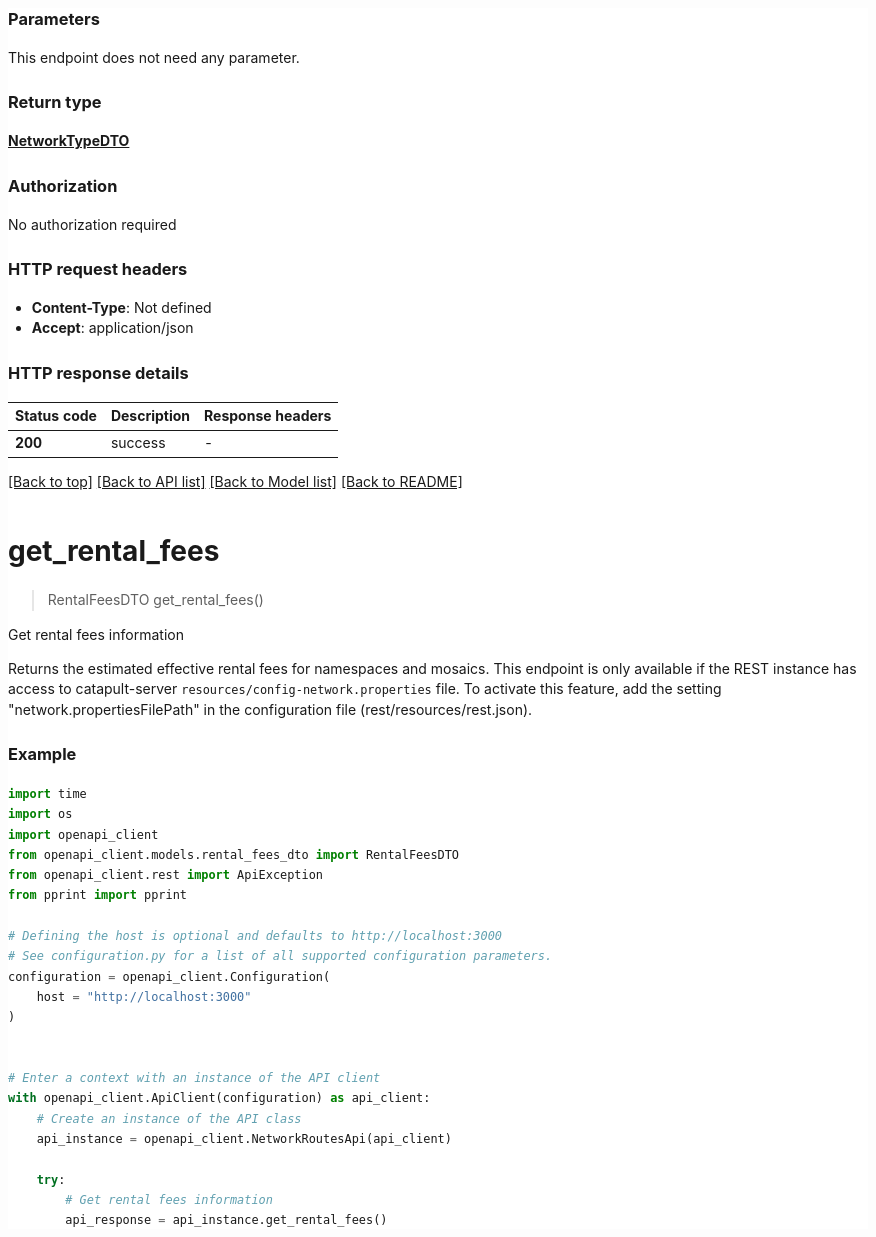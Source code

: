 ```python
```



### Parameters

This endpoint does not need any parameter.

### Return type

[**NetworkTypeDTO**](NetworkTypeDTO.md)

### Authorization

No authorization required

### HTTP request headers

 - **Content-Type**: Not defined
 - **Accept**: application/json

### HTTP response details

| Status code | Description | Response headers |
|-------------|-------------|------------------|
**200** | success |  -  |

[[Back to top]](#) [[Back to API list]](../README.md#documentation-for-api-endpoints) [[Back to Model list]](../README.md#documentation-for-models) [[Back to README]](../README.md)

# **get_rental_fees**
> RentalFeesDTO get_rental_fees()

Get rental fees information

Returns the estimated effective rental fees for namespaces and mosaics. This endpoint is only available if the REST instance has access to catapult-server ``resources/config-network.properties`` file. To activate this feature, add the setting \"network.propertiesFilePath\" in the configuration file (rest/resources/rest.json). 

### Example


```python
import time
import os
import openapi_client
from openapi_client.models.rental_fees_dto import RentalFeesDTO
from openapi_client.rest import ApiException
from pprint import pprint

# Defining the host is optional and defaults to http://localhost:3000
# See configuration.py for a list of all supported configuration parameters.
configuration = openapi_client.Configuration(
    host = "http://localhost:3000"
)


# Enter a context with an instance of the API client
with openapi_client.ApiClient(configuration) as api_client:
    # Create an instance of the API class
    api_instance = openapi_client.NetworkRoutesApi(api_client)

    try:
        # Get rental fees information
        api_response = api_instance.get_rental_fees()
```